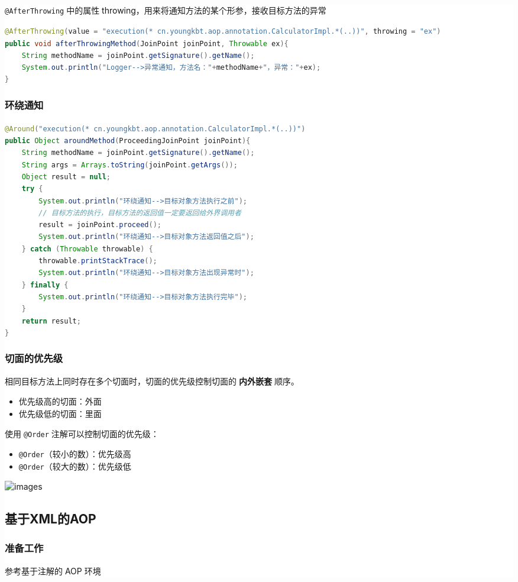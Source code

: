 `@AfterThrowing` 中的属性 throwing，用来将通知方法的某个形参，接收目标方法的异常

```java
@AfterThrowing(value = "execution(* cn.youngkbt.aop.annotation.CalculatorImpl.*(..))", throwing = "ex")
public void afterThrowingMethod(JoinPoint joinPoint, Throwable ex){
    String methodName = joinPoint.getSignature().getName();
    System.out.println("Logger-->异常通知，方法名："+methodName+"，异常："+ex);
}
```

### 环绕通知

```java
@Around("execution(* cn.youngkbt.aop.annotation.CalculatorImpl.*(..))")
public Object aroundMethod(ProceedingJoinPoint joinPoint){
    String methodName = joinPoint.getSignature().getName();
    String args = Arrays.toString(joinPoint.getArgs());
    Object result = null;
    try {
        System.out.println("环绕通知-->目标对象方法执行之前");
        // 目标方法的执行，目标方法的返回值一定要返回给外界调用者
        result = joinPoint.proceed();
        System.out.println("环绕通知-->目标对象方法返回值之后");
    } catch (Throwable throwable) {
        throwable.printStackTrace();
        System.out.println("环绕通知-->目标对象方法出现异常时");
    } finally {
        System.out.println("环绕通知-->目标对象方法执行完毕");
    }
    return result;
}
```

### 切面的优先级

相同目标方法上同时存在多个切面时，切面的优先级控制切面的 **内外嵌套** 顺序。

- 优先级高的切面：外面
- 优先级低的切面：里面

使用 `@Order` 注解可以控制切面的优先级：

- `@Order`（较小的数）：优先级高
- `@Order`（较大的数）：优先级低

![images](https://gcore.jsdelivr.net/gh/Kele-Bingtang/static/img/Spring6/20231028000133.png)

## 基于XML的AOP

### 准备工作

参考基于注解的 AOP 环境
